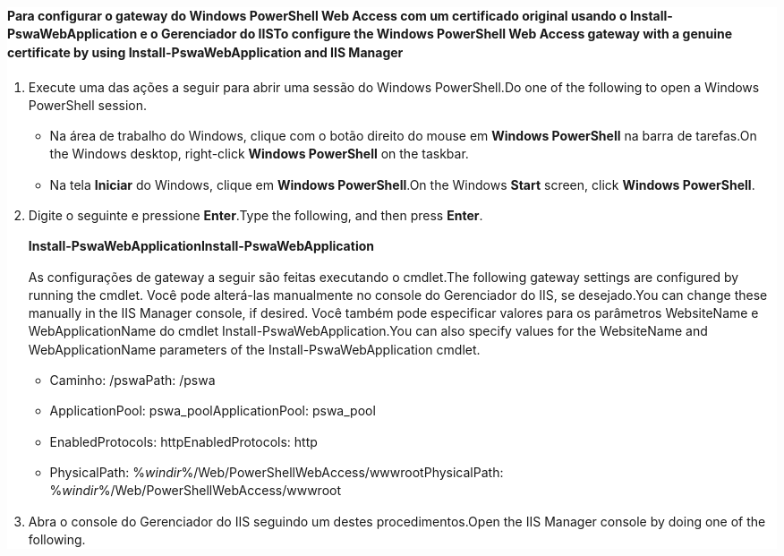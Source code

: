 #### <a name="to-configure-the-windows-powershell-web-access-gateway-with-a-genuine-certificate-by-using-install-pswawebapplication-and-iis-manager"></a><span data-ttu-id="df311-223">Para configurar o gateway do Windows PowerShell Web Access com um certificado original usando o Install-PswaWebApplication e o Gerenciador do IIS</span><span class="sxs-lookup"><span data-stu-id="df311-223">To configure the Windows PowerShell Web Access gateway with a genuine certificate by using Install-PswaWebApplication and IIS Manager</span></span>

1.  <span data-ttu-id="df311-224">Execute uma das ações a seguir para abrir uma sessão do Windows PowerShell.</span><span class="sxs-lookup"><span data-stu-id="df311-224">Do one of the following to open a Windows PowerShell session.</span></span>

    -   <span data-ttu-id="df311-225">Na área de trabalho do Windows, clique com o botão direito do mouse em **Windows PowerShell** na barra de tarefas.</span><span class="sxs-lookup"><span data-stu-id="df311-225">On the Windows desktop, right-click **Windows PowerShell** on the taskbar.</span></span>

    -   <span data-ttu-id="df311-226">Na tela **Iniciar** do Windows, clique em **Windows PowerShell**.</span><span class="sxs-lookup"><span data-stu-id="df311-226">On the Windows **Start** screen, click **Windows PowerShell**.</span></span>

2.  <span data-ttu-id="df311-227">Digite o seguinte e pressione **Enter**.</span><span class="sxs-lookup"><span data-stu-id="df311-227">Type the following, and then press **Enter**.</span></span>

    <span data-ttu-id="df311-228">**Install-PswaWebApplication**</span><span class="sxs-lookup"><span data-stu-id="df311-228">**Install-PswaWebApplication**</span></span>

    <span data-ttu-id="df311-229">As configurações de gateway a seguir são feitas executando o cmdlet.</span><span class="sxs-lookup"><span data-stu-id="df311-229">The following gateway settings are configured by running the cmdlet.</span></span> <span data-ttu-id="df311-230">Você pode alterá-las manualmente no console do Gerenciador do IIS, se desejado.</span><span class="sxs-lookup"><span data-stu-id="df311-230">You can change these manually in the IIS Manager console, if desired.</span></span> <span data-ttu-id="df311-231">Você também pode especificar valores para os parâmetros <span class="code">WebsiteName</span> e <span class="code">WebApplicationName</span> do cmdlet <span class="code">Install-PswaWebApplication</span>.</span><span class="sxs-lookup"><span data-stu-id="df311-231">You can also specify values for the <span class="code">WebsiteName</span> and <span class="code">WebApplicationName</span> parameters of the <span class="code">Install-PswaWebApplication</span> cmdlet.</span></span>

    -   <span data-ttu-id="df311-232">Caminho: /pswa</span><span class="sxs-lookup"><span data-stu-id="df311-232">Path: /pswa</span></span>

    -   <span data-ttu-id="df311-233">ApplicationPool: pswa_pool</span><span class="sxs-lookup"><span data-stu-id="df311-233">ApplicationPool: pswa_pool</span></span>

    -   <span data-ttu-id="df311-234">EnabledProtocols: http</span><span class="sxs-lookup"><span data-stu-id="df311-234">EnabledProtocols: http</span></span>

    -   <span data-ttu-id="df311-235">PhysicalPath: %*windir*%/Web/PowerShellWebAccess/wwwroot</span><span class="sxs-lookup"><span data-stu-id="df311-235">PhysicalPath: %*windir*%/Web/PowerShellWebAccess/wwwroot</span></span>

3.  <span data-ttu-id="df311-236">Abra o console do Gerenciador do IIS seguindo um destes procedimentos.</span><span class="sxs-lookup"><span data-stu-id="df311-236">Open the IIS Manager console by doing one of the following.</span></span>
